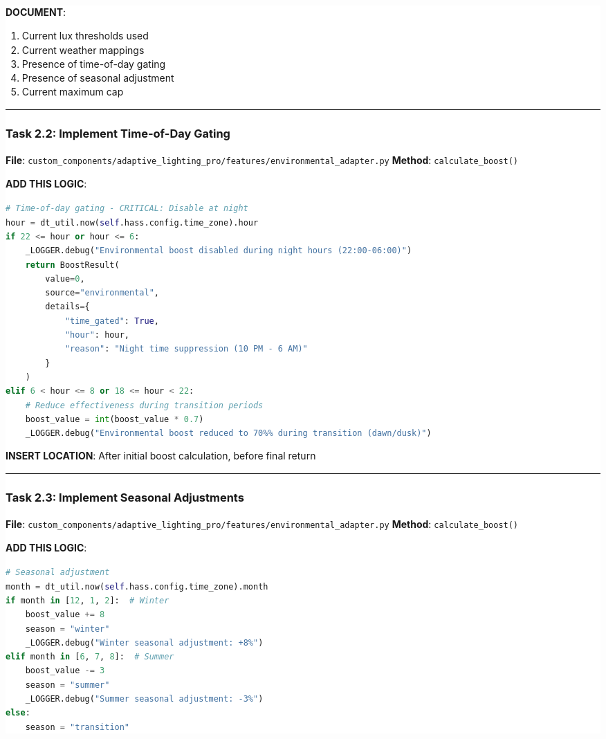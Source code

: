 **DOCUMENT**:
1. Current lux thresholds used
2. Current weather mappings
3. Presence of time-of-day gating
4. Presence of seasonal adjustment
5. Current maximum cap

---

### Task 2.2: Implement Time-of-Day Gating
**File**: `custom_components/adaptive_lighting_pro/features/environmental_adapter.py`
**Method**: `calculate_boost()`

**ADD THIS LOGIC**:
```python
# Time-of-day gating - CRITICAL: Disable at night
hour = dt_util.now(self.hass.config.time_zone).hour
if 22 <= hour or hour <= 6:
    _LOGGER.debug("Environmental boost disabled during night hours (22:00-06:00)")
    return BoostResult(
        value=0,
        source="environmental",
        details={
            "time_gated": True,
            "hour": hour,
            "reason": "Night time suppression (10 PM - 6 AM)"
        }
    )
elif 6 < hour <= 8 or 18 <= hour < 22:
    # Reduce effectiveness during transition periods
    boost_value = int(boost_value * 0.7)
    _LOGGER.debug("Environmental boost reduced to 70%% during transition (dawn/dusk)")
```

**INSERT LOCATION**: After initial boost calculation, before final return

---

### Task 2.3: Implement Seasonal Adjustments
**File**: `custom_components/adaptive_lighting_pro/features/environmental_adapter.py`
**Method**: `calculate_boost()`

**ADD THIS LOGIC**:
```python
# Seasonal adjustment
month = dt_util.now(self.hass.config.time_zone).month
if month in [12, 1, 2]:  # Winter
    boost_value += 8
    season = "winter"
    _LOGGER.debug("Winter seasonal adjustment: +8%")
elif month in [6, 7, 8]:  # Summer
    boost_value -= 3
    season = "summer"
    _LOGGER.debug("Summer seasonal adjustment: -3%")
else:
    season = "transition"
```
